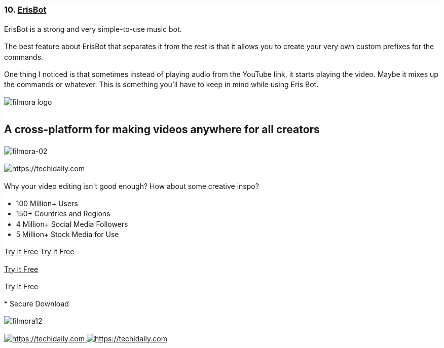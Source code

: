 ### 10. [ErisBot](https://erisbot.com/)

ErisBot is a strong and very simple-to-use music bot.

The best feature about ErisBot that separates it from the rest is that it allows you to create your very own custom prefixes for the commands.

One thing I noticed is that sometimes instead of playing audio from the YouTube link, it starts playing the video. Maybe it mixes up the commands or whatever. This is something you’ll have to keep in mind while using Eris Bot.

![filmora logo](https://neveragain.allstatics.com/2019/assets/icon/logo/filmora-horizontal.svg)

## A cross-platform for making videos anywhere for all creators

![filmora-02](https://images.wondershare.com/filmora/filmora12/side_brand_filmora12.png)


<a href="https://imp.i357552.net/c/5597632/857869/11832" target="_top" id="857869">
  <img src="//a.impactradius-go.com/display-ad/11832-857869" border="0" alt="https://techidaily.com" width="728" height="90"/>
</a>
<img height="0" width="0" src="https://imp.i357552.net/i/5597632/857869/11832" style="position:absolute;visibility:hidden;" border="0" />

 Why your video editing isn't good enough? How about some creative inspo?

* 100 Million+ Users
* 150+ Countries and Regions
* 4 Million+ Social Media Followers
* 5 Million+ Stock Media for Use

[Try It Free](https://tools.techidaily.com/wondershare/filmora/download/) [Try It Free](https://tools.techidaily.com/wondershare/filmora/download/)

[Try It Free](https://apps.apple.com/app/apple-store/id1459336970?pt=169436&ct=official-website&mt=8)

[Try It Free](https://app.adjust.com/b0k9hf2%5F4bsu85t)

 \* Secure Download

![filmora12](https://images.wondershare.com/filmora/12-filmora/img/filmora12-01.png)


<a href="https://imp.i357552.net/c/5597632/947750/11832" target="_top" id="947750">
  <img src="//a.impactradius-go.com/display-ad/11832-947750" border="0" alt="https://techidaily.com" width="728" height="90"/>
</a>
<img height="0" width="0" src="https://imp.i357552.net/i/5597632/947750/11832" style="position:absolute;visibility:hidden;" border="0" />


<a href="https://arkmc.pxf.io/c/5597632/352555/5172" target="_top" id="352555">
  <img src="//a.impactradius-go.com/display-ad/5172-352555" border="0" alt="https://techidaily.com" width="720" height="90"/>
</a>
<img height="0" width="0" src="https://arkmc.pxf.io/i/5597632/352555/5172" style="position:absolute;visibility:hidden;" border="0" />
